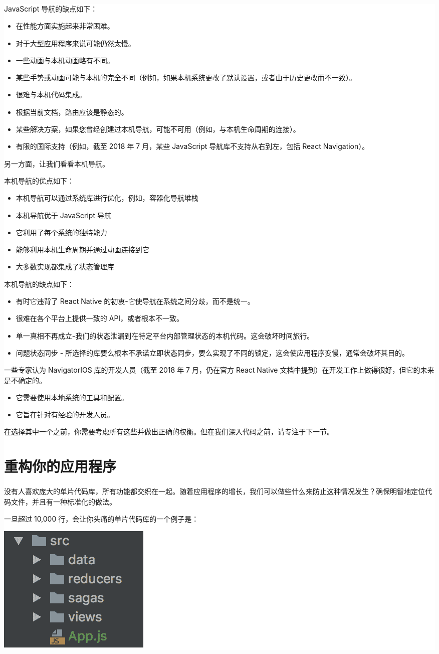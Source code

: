 JavaScript 导航的缺点如下：

+   在性能方面实施起来非常困难。

+   对于大型应用程序来说可能仍然太慢。

+   一些动画与本机动画略有不同。

+   某些手势或动画可能与本机的完全不同（例如，如果本机系统更改了默认设置，或者由于历史更改而不一致）。

+   很难与本机代码集成。

+   根据当前文档，路由应该是静态的。

+   某些解决方案，如果您曾经创建过本机导航，可能不可用（例如，与本机生命周期的连接）。

+   有限的国际支持（例如，截至 2018 年 7 月，某些 JavaScript 导航库不支持从右到左，包括 React Navigation）。

另一方面，让我们看看本机导航。

本机导航的优点如下：

+   本机导航可以通过系统库进行优化，例如，容器化导航堆栈

+   本机导航优于 JavaScript 导航

+   它利用了每个系统的独特能力

+   能够利用本机生命周期并通过动画连接到它

+   大多数实现都集成了状态管理库

本机导航的缺点如下：

+   有时它违背了 React Native 的初衷-它使导航在系统之间分歧，而不是统一。

+   很难在各个平台上提供一致的 API，或者根本不一致。

+   单一真相不再成立-我们的状态泄漏到在特定平台内部管理状态的本机代码。这会破坏时间旅行。

+   问题状态同步 - 所选择的库要么根本不承诺立即状态同步，要么实现了不同的锁定，这会使应用程序变慢，通常会破坏其目的。

一些专家认为 NavigatorIOS 库的开发人员（截至 2018 年 7 月，仍在官方 React Native 文档中提到）在开发工作上做得很好，但它的未来是不确定的。

+   它需要使用本地系统的工具和配置。

+   它旨在针对有经验的开发人员。

在选择其中一个之前，你需要考虑所有这些并做出正确的权衡。但在我们深入代码之前，请专注于下一节。

# 重构你的应用程序

没有人喜欢庞大的单片代码库，所有功能都交织在一起。随着应用程序的增长，我们可以做些什么来防止这种情况发生？确保明智地定位代码文件，并且有一种标准化的做法。

一旦超过 10,000 行，会让你头痛的单片代码库的一个例子是：

![](img/20583eb7-7b0d-4ace-9024-327e5662b0ff.png)
